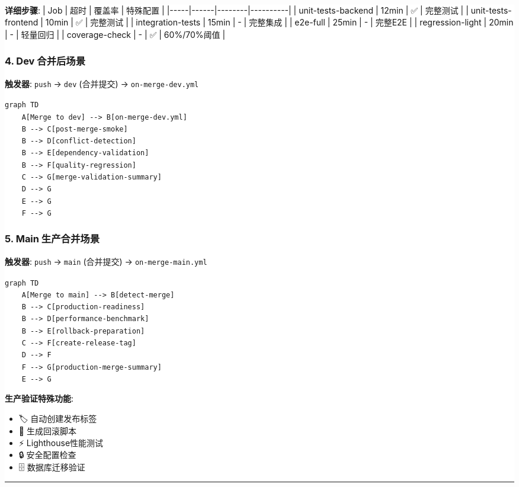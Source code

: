 **详细步骤**:
| Job | 超时 | 覆盖率 | 特殊配置 |
|-----|------|--------|----------|
| unit-tests-backend | 12min | ✅ | 完整测试 |
| unit-tests-frontend | 10min | ✅ | 完整测试 |
| integration-tests | 15min | - | 完整集成 |
| e2e-full | 25min | - | 完整E2E |
| regression-light | 20min | - | 轻量回归 |
| coverage-check | - | ✅ | 60%/70%阈值 |

### 4. Dev 合并后场景

**触发器**: `push` → `dev` (合并提交) → `on-merge-dev.yml`

```mermaid
graph TD
    A[Merge to dev] --> B[on-merge-dev.yml]
    B --> C[post-merge-smoke]
    B --> D[conflict-detection]
    B --> E[dependency-validation]
    B --> F[quality-regression]
    C --> G[merge-validation-summary]
    D --> G
    E --> G
    F --> G
```

### 5. Main 生产合并场景

**触发器**: `push` → `main` (合并提交) → `on-merge-main.yml`

```mermaid
graph TD
    A[Merge to main] --> B[detect-merge]
    B --> C[production-readiness]
    B --> D[performance-benchmark]
    B --> E[rollback-preparation]
    C --> F[create-release-tag]
    D --> F
    F --> G[production-merge-summary]
    E --> G
```

**生产验证特殊功能**:

- 🏷️ 自动创建发布标签
- 🔄 生成回滚脚本
- ⚡ Lighthouse性能测试
- 🔒 安全配置检查
- 🗄️ 数据库迁移验证

---